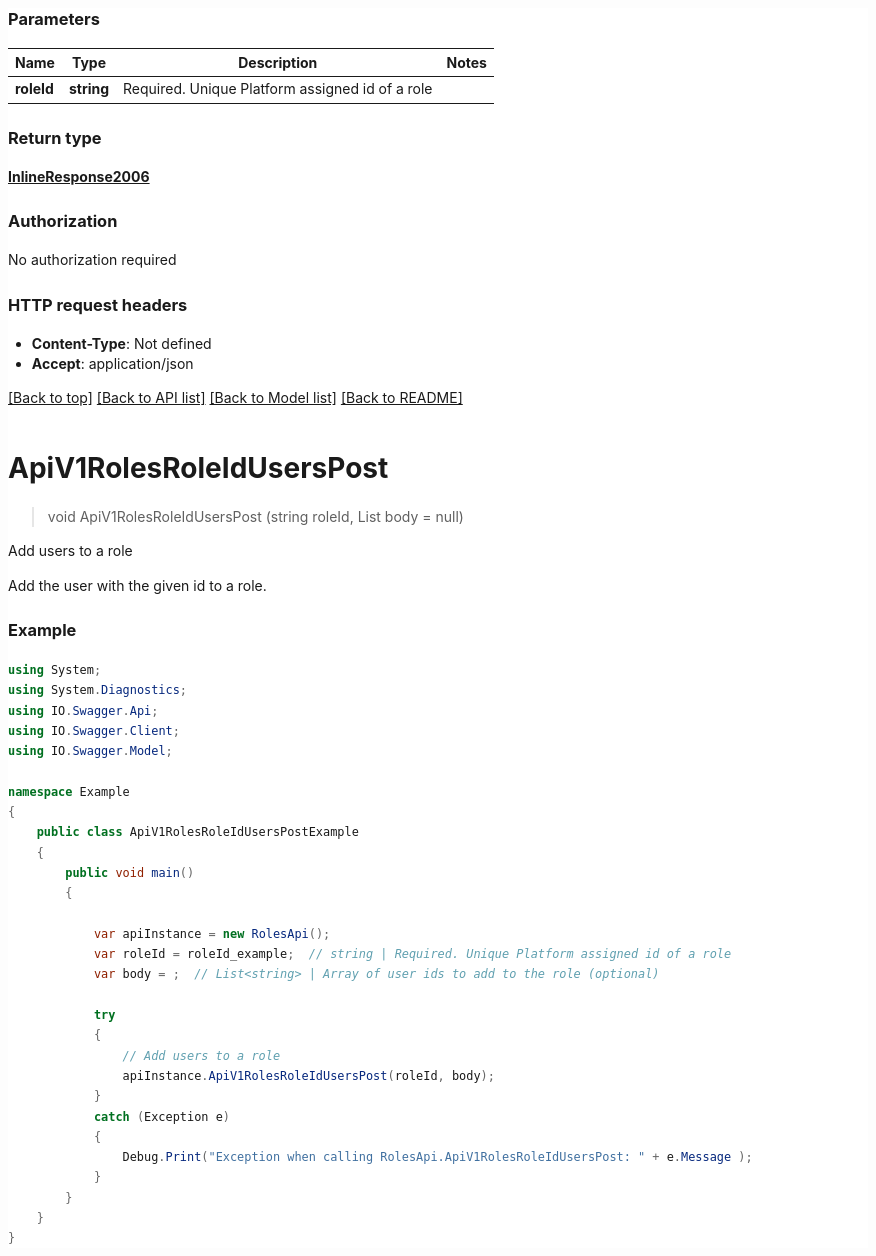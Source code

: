 ### Parameters

Name | Type | Description  | Notes
------------- | ------------- | ------------- | -------------
 **roleId** | **string**| Required. Unique Platform assigned id of a role | 

### Return type

[**InlineResponse2006**](InlineResponse2006.md)

### Authorization

No authorization required

### HTTP request headers

 - **Content-Type**: Not defined
 - **Accept**: application/json

[[Back to top]](#) [[Back to API list]](../README.md#documentation-for-api-endpoints) [[Back to Model list]](../README.md#documentation-for-models) [[Back to README]](../README.md)

<a name="apiv1rolesroleiduserspost"></a>
# **ApiV1RolesRoleIdUsersPost**
> void ApiV1RolesRoleIdUsersPost (string roleId, List<string> body = null)

Add users to a role

Add the user with the given id to a role.

### Example
```csharp
using System;
using System.Diagnostics;
using IO.Swagger.Api;
using IO.Swagger.Client;
using IO.Swagger.Model;

namespace Example
{
    public class ApiV1RolesRoleIdUsersPostExample
    {
        public void main()
        {
            
            var apiInstance = new RolesApi();
            var roleId = roleId_example;  // string | Required. Unique Platform assigned id of a role
            var body = ;  // List<string> | Array of user ids to add to the role (optional) 

            try
            {
                // Add users to a role
                apiInstance.ApiV1RolesRoleIdUsersPost(roleId, body);
            }
            catch (Exception e)
            {
                Debug.Print("Exception when calling RolesApi.ApiV1RolesRoleIdUsersPost: " + e.Message );
            }
        }
    }
}
```
